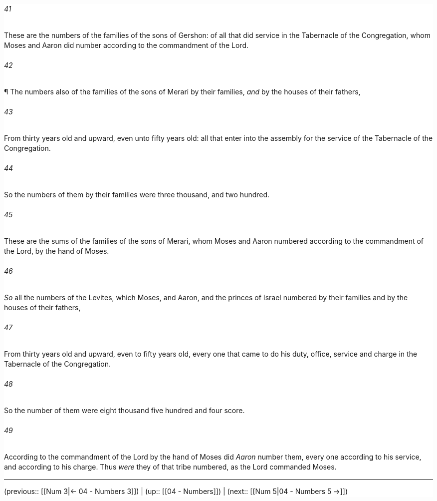 ###### 41 
These are the numbers of the families of the sons of Gershon: of all that did service in the Tabernacle of the Congregation, whom Moses and Aaron did number according to the commandment of the Lord. 

###### 42 
¶ The numbers also of the families of the sons of Merari by their families, _and_ by the houses of their fathers, 

###### 43 
From thirty years old and upward, even unto fifty years old: all that enter into the assembly for the service of the Tabernacle of the Congregation. 

###### 44 
So the numbers of them by their families were three thousand, and two hundred. 

###### 45 
These are the sums of the families of the sons of Merari, whom Moses and Aaron numbered according to the commandment of the Lord, by the hand of Moses. 

###### 46 
_So_ all the numbers of the Levites, which Moses, and Aaron, and the princes of Israel numbered by their families and by the houses of their fathers, 

###### 47 
From thirty years old and upward, even to fifty years old, every one that came to do his duty, office, service and charge in the Tabernacle of the Congregation. 

###### 48 
So the number of them were eight thousand five hundred and four score. 

###### 49 
According to the commandment of the Lord by the hand of Moses did _Aaron_ number them, every one according to his service, and according to his charge. Thus _were_ they of that tribe numbered, as the Lord commanded Moses.

***

(previous:: [[Num 3|← 04 - Numbers 3]]) | (up:: [[04 - Numbers]]) | (next:: [[Num 5|04 - Numbers 5 →]])
